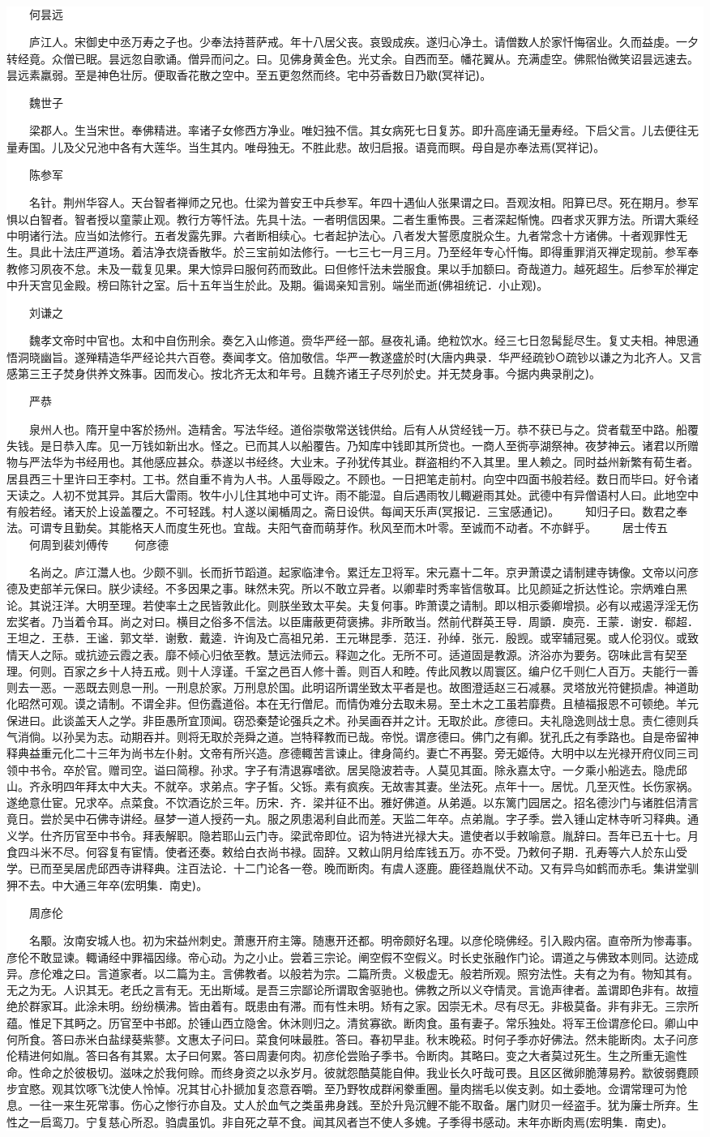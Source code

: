 　　何昙远

　　庐江人。宋御史中丞万寿之子也。少奉法持菩萨戒。年十八居父丧。哀毁成疾。遂归心净土。请僧数人於家忏悔宿业。久而益虔。一夕转经竟。众僧已眠。昙远忽自歌诵。僧异而问之。曰。见佛身黄金色。光丈余。自西而至。幡花翼从。充满虚空。佛熙怡微笑诏昙远速去。昙远素羸弱。至是神色壮厉。便取香花散之空中。至五更忽然而终。宅中芬香数日乃歇(冥祥记)。

　　魏世子

　　梁郡人。生当宋世。奉佛精进。率诸子女修西方净业。唯妇独不信。其女病死七日复苏。即升高座诵无量寿经。下启父言。儿去便往无量寿国。儿及父兄池中各有大莲华。当生其内。唯母独无。不胜此悲。故归启报。语竟而瞑。母自是亦奉法焉(冥祥记)。

　　陈参军

　　名针。荆州华容人。天台智者禅师之兄也。仕梁为普安王中兵参军。年四十遇仙人张果谓之曰。吾观汝相。阳算已尽。死在期月。参军惧以白智者。智者授以童蒙止观。教行方等忏法。先具十法。一者明信因果。二者生重怖畏。三者深起惭愧。四者求灭罪方法。所谓大乘经中明诸行法。应当如法修行。五者发露先罪。六者断相续心。七者起护法心。八者发大誓愿度脱众生。九者常念十方诸佛。十者观罪性无生。具此十法庄严道场。着洁净衣烧香散华。於三宝前如法修行。一七三七一月三月。乃至经年专心忏悔。即得重罪消灭禅定现前。参军奉教修习夙夜不怠。未及一载复见果。果大惊异曰服何药而致此。曰但修忏法未尝服食。果以手加额曰。奇哉道力。越死超生。后参军於禅定中升天宫见金殿。榜曰陈针之室。后十五年当生於此。及期。徧谒亲知言别。端坐而逝(佛祖统记．小止观)。

　　刘谦之

　　魏孝文帝时中官也。太和中自伤刑余。奏乞入山修道。赍华严经一部。昼夜礼诵。绝粒饮水。经三七日忽髯髭尽生。复丈夫相。神思通悟洞晓幽旨。遂殚精造华严经论共六百卷。奏闻孝文。倍加敬信。华严一教遂盛於时(大唐内典录．华严经疏钞○疏钞以谦之为北齐人。又言感第三王子焚身供养文殊事。因而发心。按北齐无太和年号。且魏齐诸王子尽列於史。并无焚身事。今据内典录削之)。

　　严恭

　　泉州人也。隋开皇中客於扬州。造精舍。写法华经。道俗崇敬常送钱供给。后有人从贷经钱一万。恭不获已与之。贷者载至中路。船覆失钱。是日恭入库。见一万钱如新出水。怪之。已而其人以船覆告。乃知库中钱即其所贷也。一商人至衖亭湖祭神。夜梦神云。诸君以所赠物与严法华为书经用也。其他感应甚众。恭遂以书经终。大业末。子孙犹传其业。群盗相约不入其里。里人赖之。同时益州新繁有荀生者。居县西三十里许曰王李村。工书。然自重不肯为人书。人虽辱殴之。不顾也。一日把笔走前村。向空中四面书般若经。数日而毕曰。好令诸天读之。人初不觉其异。其后大雷雨。牧牛小儿住其地中可丈许。雨不能湿。自后遇雨牧儿輙避雨其处。武德中有异僧语村人曰。此地空中有般若经。诸天於上设盖覆之。不可轻践。村人遂以阑楯周之。斋日设供。每闻天乐声(冥报记．三宝感通记)。
　　知归子曰。数君之奉法。可谓专且勤矣。其能格天人而度生死也。宜哉。夫阳气奋而萌芽作。秋风至而木叶零。至诚而不动者。不亦鲜乎。
　　居士传五
　　何周到裴刘傅传
　　何彦德

　　名尚之。庐江灊人也。少颇不驯。长而折节蹈道。起家临津令。累迁左卫将军。宋元嘉十二年。京尹萧谟之请制建寺铸像。文帝以问彦德及吏部羊元保曰。朕少读经。不多因果之事。昧然未究。所以不敢立异者。以卿辈时秀率皆信敬耳。比见颜延之折达性论。宗炳难白黑论。其说汪洋。大明至理。若使率土之民皆敦此化。则朕坐致太平矣。夫复何事。昨萧谟之请制。即以相示委卿增损。必有以戒遏浮淫无伤宏奖者。乃当着令耳。尚之对曰。横目之俗多不信法。以臣庸蔽更荷褒拂。非所敢当。然前代群英王导．周顗．庾亮．王蒙．谢安．郗超．王坦之．王恭．王谧．郭文举．谢敷．戴逵．许询及亡高祖兄弟．王元琳昆季．范汪．孙绰．张元．殷觊。或宰辅冠冕。或人伦羽仪。或致情天人之际。或抗迹云霞之表。靡不倾心归依至教。慧远法师云。释迦之化。无所不可。适道固是教源。济浴亦为要务。窃味此言有契至理。何则。百家之乡十人持五戒。则十人淳谨。千室之邑百人修十善。则百人和睦。传此风教以周寰区。编户亿千则仁人百万。夫能行一善则去一恶。一恶既去则息一刑。一刑息於家。万刑息於国。此明诏所谓坐致太平者是也。故图澄适赵三石减暴。灵塔放光符健损虐。神道助化昭然可观。谟之请制。不谓全非。但伤蠹道俗。本在无行僧尼。而情伪难分去取未易。至土木之工虽若靡费。且植福报恩不可顿绝。羊元保进曰。此谈盖天人之学。非臣愚所宜顶闻。窃恐秦楚论强兵之术。孙吴画吞并之计。无取於此。彦德曰。夫礼隐逸则战士息。责仁德则兵气消倘。以孙吴为志。动期吞并。则将无取於尧舜之道。岂特释教而已哉。帝悦。谓彦德曰。佛门之有卿。犹孔氏之有季路也。自是帝留神释典益重元化二十三年为尚书左仆射。文帝有所兴造。彦德輙苦言谏止。律身简约。妻亡不再娶。旁无姬侍。大明中以左光禄开府仪同三司领中书令。卒於官。赠司空。谥曰简穆。孙求。字子有清退寡嗜欲。居吴隐波若寺。人莫见其面。除永嘉太守。一夕乘小船逃去。隐虎邱山。齐永明四年拜太中大夫。不就卒。求弟点。字子皙。父铄。素有疯疾。无故害其妻。坐法死。点年十一。居忧。几至灭性。长伤家祸。遂绝意仕宦。兄求卒。点菜食。不饮酒讫於三年。历宋．齐．梁并征不出。雅好佛道。从弟遁。以东篱门园居之。招名德沙门与诸胜侣清言竟日。尝於吴中石佛寺讲经。昼梦一道人授药一丸。服之夙患渴利自此而差。天监二年卒。点弟胤。字子季。尝入锺山定林寺听习释典。通义学。仕齐历官至中书令。拜表解职。隐若耶山云门寺。梁武帝即位。诏为特进光禄大夫。遣使者以手敕喻意。胤辞曰。吾年已五十七。月食四斗米不尽。何容复有宦情。使者还奏。敕给白衣尚书禄。固辞。又敕山阴月给库钱五万。亦不受。乃敕何子期．孔寿等六人於东山受学。已而至吴居虎邱西寺讲释典。注百法论．十二门论各一卷。晚而断肉。有虞人逐鹿。鹿径趋胤伏不动。又有异鸟如鹤而赤毛。集讲堂驯狎不去。中大通三年卒(宏明集．南史)。

　　周彦伦

　　名颙。汝南安城人也。初为宋益州刺史。萧惠开府主簿。随惠开还都。明帝颇好名理。以彦伦晓佛经。引入殿内宿。直帝所为惨毒事。彦伦不敢显谏。輙诵经中罪福因缘。帝心动。为之小止。尝着三宗论。阐空假不空假义。时长史张融作门论。谓道之与佛致本则同。达迹成异。彦伦难之曰。言道家者。以二篇为主。言佛教者。以般若为宗。二篇所贵。义极虚无。般若所观。照穷法性。夫有之为有。物知其有。无之为无。人识其无。老氏之言有无。无出斯域。是吾三宗鄙论所谓取舍驱驰也。佛教之所以义夺情灵。言诡声律者。盖谓即色非有。故擅绝於群家耳。此涂未明。纷纷横沸。皆由着有。既患由有滞。而有性未明。矫有之家。因崇无术。尽有尽无。非极莫备。非有非无。三宗所蕴。惟足下其眄之。历官至中书郎。於锺山西立隐舍。休沐则归之。清贫寡欲。断肉食。虽有妻子。常乐独处。将军王俭谓彦伦曰。卿山中何所食。答曰赤米白盐绿葵紫蓼。文惠太子问曰。菜食何味最胜。答曰。春初早韭。秋末晚菘。时何子季亦好佛法。然未能断肉。太子问彦伦精进何如胤。答曰各有其累。太子曰何累。答曰周妻何肉。初彦伦尝贻子季书。令断肉。其略曰。变之大者莫过死生。生之所重无逾性命。性命之於彼极切。滋味之於我何赊。而终身资之以永岁月。彼就怨酷莫能自伸。我业长久吁哉可畏。且区区微卵脆薄易矜。歂彼弱麑顾步宜愍。观其饮啄飞沈使人怜悼。况其甘心扑搋加复恣意吞嚼。至乃野牧成群闲豢重圈。量肉揣毛以俟支剥。如土委地。佥谓常理可为怆息。一往一来生死常事。伤心之惨行亦自及。丈人於血气之类虽弗身践。至於升凫沉鲤不能不取备。屠门财贝一经盗手。犹为廉士所弃。生性之一启鸾刀。宁复慈心所忍。驺虞虽饥。非自死之草不食。闻其风者岂不使人多媿。子季得书感动。末年亦断肉焉(宏明集．南史)。
